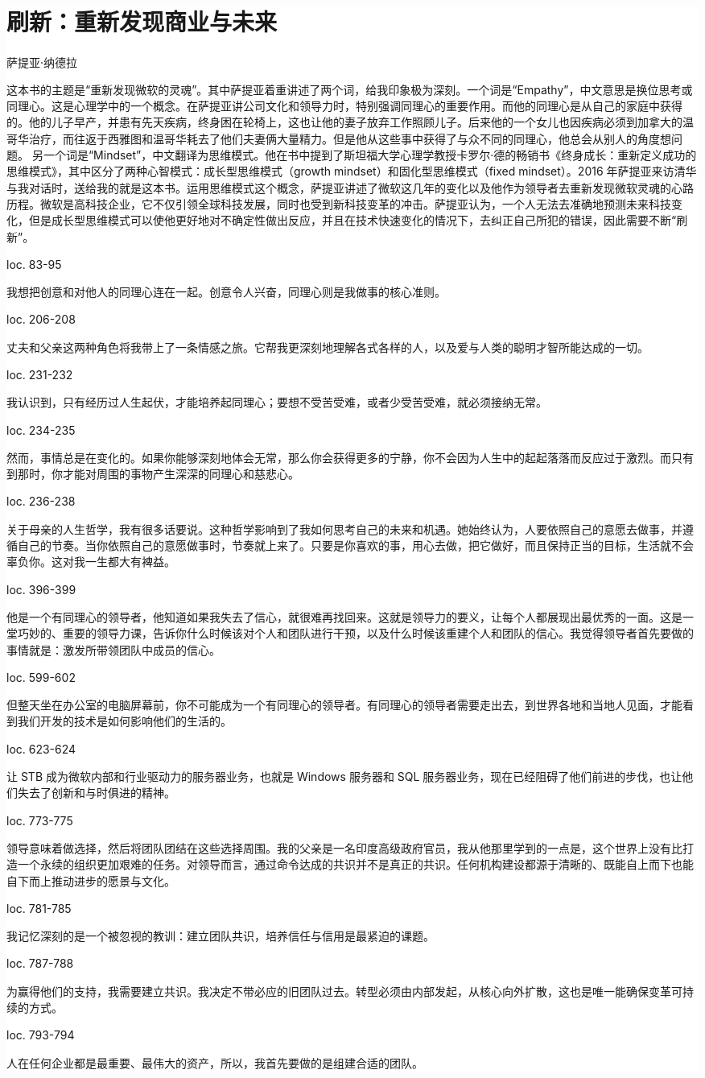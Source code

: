 # 刷新：重新发现商业与未来

萨提亚·纳德拉

这本书的主题是“重新发现微软的灵魂”。其中萨提亚着重讲述了两个词，给我印象极为深刻。一个词是“Empathy”，中文意思是换位思考或同理心。这是心理学中的一个概念。在萨提亚讲公司文化和领导力时，特别强调同理心的重要作用。而他的同理心是从自己的家庭中获得的。他的儿子早产，并患有先天疾病，终身困在轮椅上，这也让他的妻子放弃工作照顾儿子。后来他的一个女儿也因疾病必须到加拿大的温哥华治疗，而往返于西雅图和温哥华耗去了他们夫妻俩大量精力。但是他从这些事中获得了与众不同的同理心，他总会从别人的角度想问题。 另一个词是“Mindset”，中文翻译为思维模式。他在书中提到了斯坦福大学心理学教授卡罗尔·德的畅销书《终身成长：重新定义成功的思维模式》，其中区分了两种心智模式：成长型思维模式（growth mindset）和固化型思维模式（fixed mindset）。2016 年萨提亚来访清华与我对话时，送给我的就是这本书。运用思维模式这个概念，萨提亚讲述了微软这几年的变化以及他作为领导者去重新发现微软灵魂的心路历程。微软是高科技企业，它不仅引领全球科技发展，同时也受到新科技变革的冲击。萨提亚认为，一个人无法去准确地预测未来科技变化，但是成长型思维模式可以使他更好地对不确定性做出反应，并且在技术快速变化的情况下，去纠正自己所犯的错误，因此需要不断“刷新”。

loc. 83-95

我想把创意和对他人的同理心连在一起。创意令人兴奋，同理心则是我做事的核心准则。

loc. 206-208

丈夫和父亲这两种角色将我带上了一条情感之旅。它帮我更深刻地理解各式各样的人，以及爱与人类的聪明才智所能达成的一切。

loc. 231-232

我认识到，只有经历过人生起伏，才能培养起同理心；要想不受苦受难，或者少受苦受难，就必须接纳无常。

loc. 234-235

然而，事情总是在变化的。如果你能够深刻地体会无常，那么你会获得更多的宁静，你不会因为人生中的起起落落而反应过于激烈。而只有到那时，你才能对周围的事物产生深深的同理心和慈悲心。

loc. 236-238

关于母亲的人生哲学，我有很多话要说。这种哲学影响到了我如何思考自己的未来和机遇。她始终认为，人要依照自己的意愿去做事，并遵循自己的节奏。当你依照自己的意愿做事时，节奏就上来了。只要是你喜欢的事，用心去做，把它做好，而且保持正当的目标，生活就不会辜负你。这对我一生都大有裨益。

loc. 396-399

他是一个有同理心的领导者，他知道如果我失去了信心，就很难再找回来。这就是领导力的要义，让每个人都展现出最优秀的一面。这是一堂巧妙的、重要的领导力课，告诉你什么时候该对个人和团队进行干预，以及什么时候该重建个人和团队的信心。我觉得领导者首先要做的事情就是：激发所带领团队中成员的信心。

loc. 599-602

但整天坐在办公室的电脑屏幕前，你不可能成为一个有同理心的领导者。有同理心的领导者需要走出去，到世界各地和当地人见面，才能看到我们开发的技术是如何影响他们的生活的。

loc. 623-624

让 STB 成为微软内部和行业驱动力的服务器业务，也就是 Windows 服务器和 SQL 服务器业务，现在已经阻碍了他们前进的步伐，也让他们失去了创新和与时俱进的精神。

loc. 773-775

领导意味着做选择，然后将团队团结在这些选择周围。我的父亲是一名印度高级政府官员，我从他那里学到的一点是，这个世界上没有比打造一个永续的组织更加艰难的任务。对领导而言，通过命令达成的共识并不是真正的共识。任何机构建设都源于清晰的、既能自上而下也能自下而上推动进步的愿景与文化。

loc. 781-785

我记忆深刻的是一个被忽视的教训：建立团队共识，培养信任与信用是最紧迫的课题。

loc. 787-788

为赢得他们的支持，我需要建立共识。我决定不带必应的旧团队过去。转型必须由内部发起，从核心向外扩散，这也是唯一能确保变革可持续的方式。

loc. 793-794

人在任何企业都是最重要、最伟大的资产，所以，我首先要做的是组建合适的团队。

